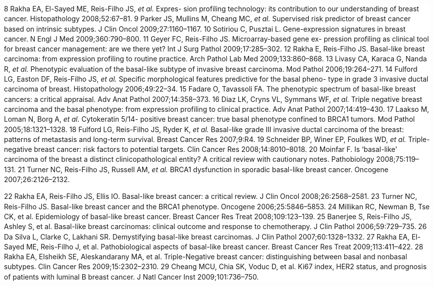 8 Rakha EA, El-Sayed ME, Reis-Filho JS, *et al.* Expres-
   sion profiling technology: its contribution to our
   understanding of breast
   cancer. Histopathology
   2008;52:67–81.
9 Parker JS, Mullins M, Cheang MC, *et al.* Supervised
   risk predictor of breast cancer based on intrinsic
   subtypes. J Clin Oncol 2009;27:1160–1167.
10 Sotiriou C, Pusztai L. Gene-expression signatures in
    breast cancer. N Engl J Med 2009;360:790–800.
11 Geyer FC, Reis-Filho JS. Microarray-based gene ex-
    pression profiling as clinical tool for breast cancer
    management: are we there yet? Int J Surg Pathol
    2009;17:285–302.
12 Rakha E, Reis-Filho JS. Basal-like breast carcinoma:
    from expression profiling to routine practice. Arch
    Pathol Lab Med 2009;133:860–868.
13 Livasy CA, Karaca G, Nanda R, *et al.* Phenotypic
    evaluation of the basal-like subtype of invasive breast
    carcinoma. Mod Pathol 2006;19:264–271.
14 Fulford LG, Easton DF, Reis-Filho JS, *et al.* Specific
    morphological features predictive for the basal pheno-
    type in grade 3 invasive ductal carcinoma of breast.
    Histopathology 2006;49:22–34.
15 Fadare O, Tavassoli FA. The phenotypic spectrum of
    basal-like breast cancers: a critical appraisal. Adv Anat
    Pathol 2007;14:358–373.
16 Diaz LK, Cryns VL, Symmans WF, *et al.* Triple negative
    breast carcinoma and the basal phenotype: from
    expression profiling to clinical practice. Adv Anat
    Pathol 2007;14:419–430.
17 Laakso M, Loman N, Borg A, *et al.* Cytokeratin 5/14-
    positive breast cancer: true basal phenotype confined
    to BRCA1 tumors. Mod Pathol 2005;18:1321–1328.
18 Fulford LG, Reis-Filho JS, Ryder K, *et al.* Basal-like
    grade III invasive ductal carcinoma of the breast:
    patterns of metastasis and long-term survival. Breast
    Cancer Res 2007;9:R4.
19 Schneider BP, Winer EP, Foulkes WD, *et al.* Triple-
    negative breast cancer: risk factors to potential targets.
    Clin Cancer Res 2008;14:8010–8018.
20 Moinfar F. Is ‘basal-like’ carcinoma of the breast
    a distinct clinicopathological entity? A critical review
    with cautionary notes. Pathobiology 2008;75:119–131.
21 Turner NC, Reis-Filho JS, Russell AM, *et al.* BRCA1
    dysfunction in sporadic basal-like breast cancer.
    Oncogene 2007;26:2126–2132.

22 Rakha EA, Reis-Filho JS, Ellis IO. Basal-like breast cancer: a critical review. J Clin Oncol 2008;26:2568–2581.
23 Turner NC, Reis-Filho JS. Basal-like breast cancer and the BRCA1 phenotype. Oncogene 2006;25:5846–5853.
24 Millikan RC, Newman B, Tse CK, et al. Epidemiology of basal-like breast cancer. Breast Cancer Res Treat 2008;109:123–139.
25 Banerjee S, Reis-Filho JS, Ashley S, et al. Basal-like breast carcinomas: clinical outcome and response to chemotherapy. J Clin Pathol 2006;59:729–735.
26 Da Silva L, Clarke C, Lakhani SR. Demystifying basal-like breast carcinomas. J Clin Pathol 2007;60:1328–1332.
27 Rakha EA, El-Sayed ME, Reis-Filho J, et al. Pathobiological aspects of basal-like breast cancer. Breast Cancer Res Treat 2009;113:411–422.
28 Rakha EA, Elsheikh SE, Aleskandarany MA, et al. Triple-Negative breast cancer: distinguishing between basal and nonbasal subtypes. Clin Cancer Res 2009;15:2302–2310.
29 Cheang MCU, Chia SK, Voduc D, et al. Ki67 index, HER2 status, and prognosis of patients with luminal B breast cancer. J Natl Cancer Inst 2009;101:736–750.